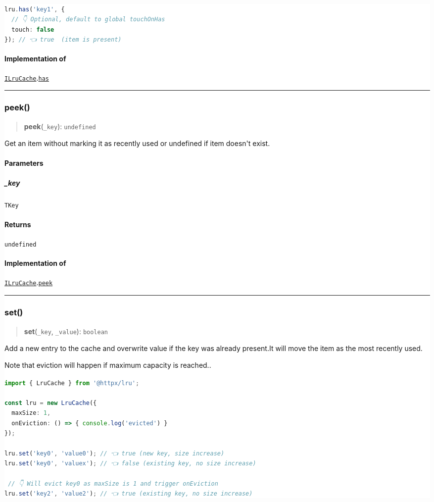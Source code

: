 ```typescript
lru.has('key1', {
  // 👇 Optional, default to global touchOnHas
  touch: false
}); // 👈 true  (item is present)
```

#### Implementation of

[`ILruCache`](../interfaces/ILruCache.md).[`has`](../interfaces/ILruCache.md#has)

***

### peek()

> **peek**(`_key`): `undefined`

Get an item without marking it as recently used or undefined if item doesn't exist.

#### Parameters

##### \_key

`TKey`

#### Returns

`undefined`

#### Implementation of

[`ILruCache`](../interfaces/ILruCache.md).[`peek`](../interfaces/ILruCache.md#peek)

***

### set()

> **set**(`_key`, `_value`): `boolean`

Add a new entry to the cache and overwrite value if the key was already
present.It will move the item as the most recently used.

Note that eviction will happen if maximum capacity is reached..

```typescript
import { LruCache } from '@httpx/lru';

const lru = new LruCache({
  maxSize: 1,
  onEviction: () => { console.log('evicted') }
});

lru.set('key0', 'value0'); // 👈 true (new key, size increase)
lru.set('key0', 'valuex'); // 👈 false (existing key, no size increase)

 // 👇 Will evict key0 as maxSize is 1 and trigger onEviction
lru.set('key2', 'value2'); // 👈 true (existing key, no size increase)
```
